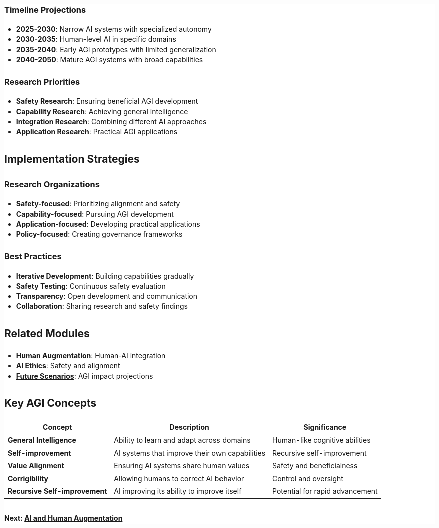### Timeline Projections
- **2025-2030**: Narrow AI systems with specialized autonomy
- **2030-2035**: Human-level AI in specific domains
- **2035-2040**: Early AGI prototypes with limited generalization
- **2040-2050**: Mature AGI systems with broad capabilities

### Research Priorities
- **Safety Research**: Ensuring beneficial AGI development
- **Capability Research**: Achieving general intelligence
- **Integration Research**: Combining different AI approaches
- **Application Research**: Practical AGI applications

## Implementation Strategies

### Research Organizations
- **Safety-focused**: Prioritizing alignment and safety
- **Capability-focused**: Pursuing AGI development
- **Application-focused**: Developing practical applications
- **Policy-focused**: Creating governance frameworks

### Best Practices
- **Iterative Development**: Building capabilities gradually
- **Safety Testing**: Continuous safety evaluation
- **Transparency**: Open development and communication
- **Collaboration**: Sharing research and safety findings

## Related Modules

- **[Human Augmentation](05_AI_and_Human_Augmentation.md)**: Human-AI integration
- **[AI Ethics](07_AI_Ethics_and_Governance_Evolution.md)**: Safety and alignment
- **[Future Scenarios](12_Future_Scenarios.md)**: AGI impact projections

## Key AGI Concepts

| Concept | Description | Significance |
|---------|-------------|-------------|
| **General Intelligence** | Ability to learn and adapt across domains | Human-like cognitive abilities |
| **Self-improvement** | AI systems that improve their own capabilities | Recursive self-improvement |
| **Value Alignment** | Ensuring AI systems share human values | Safety and beneficialness |
| **Corrigibility** | Allowing humans to correct AI behavior | Control and oversight |
| **Recursive Self-improvement** | AI improving its ability to improve itself | Potential for rapid advancement |

---

**Next: [AI and Human Augmentation](05_AI_and_Human_Augmentation.md)**